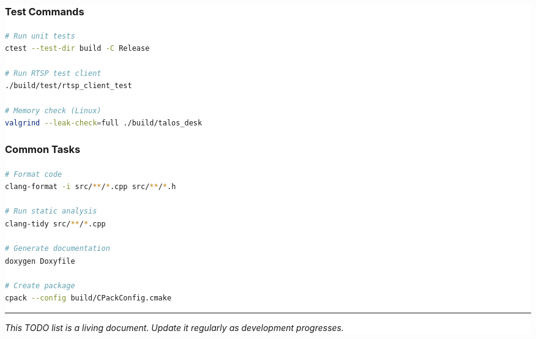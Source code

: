 ### Test Commands
```bash
# Run unit tests
ctest --test-dir build -C Release

# Run RTSP test client
./build/test/rtsp_client_test

# Memory check (Linux)
valgrind --leak-check=full ./build/talos_desk
```

### Common Tasks
```bash
# Format code
clang-format -i src/**/*.cpp src/**/*.h

# Run static analysis  
clang-tidy src/**/*.cpp

# Generate documentation
doxygen Doxyfile

# Create package
cpack --config build/CPackConfig.cmake
```

---

*This TODO list is a living document. Update it regularly as development progresses.*
